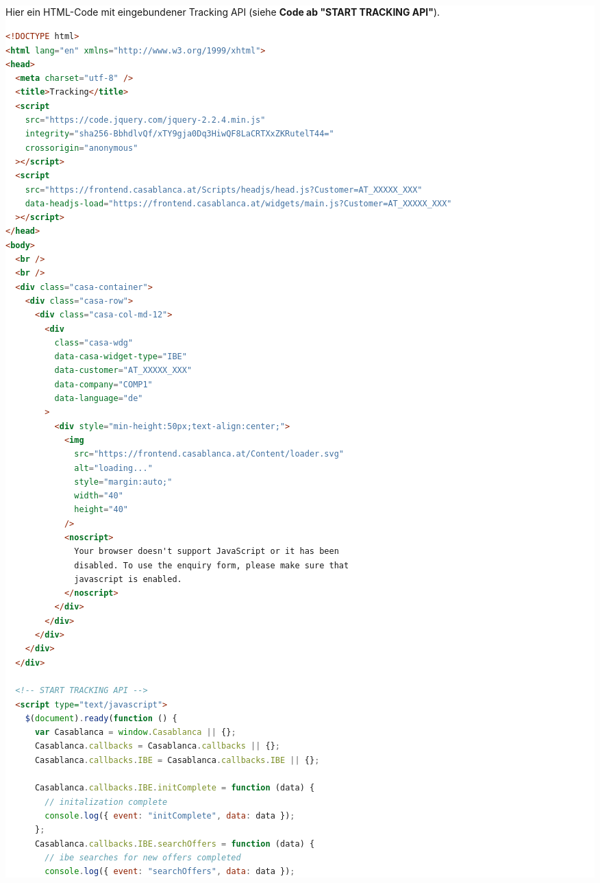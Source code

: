 Hier ein HTML-Code mit eingebundener Tracking API (siehe **Code ab "START TRACKING API"**).

```html
<!DOCTYPE html>
<html lang="en" xmlns="http://www.w3.org/1999/xhtml">
<head>
  <meta charset="utf-8" />
  <title>Tracking</title>
  <script
    src="https://code.jquery.com/jquery-2.2.4.min.js"
    integrity="sha256-BbhdlvQf/xTY9gja0Dq3HiwQF8LaCRTXxZKRutelT44="
    crossorigin="anonymous"
  ></script>
  <script
    src="https://frontend.casablanca.at/Scripts/headjs/head.js?Customer=AT_XXXXX_XXX"
    data-headjs-load="https://frontend.casablanca.at/widgets/main.js?Customer=AT_XXXXX_XXX"
  ></script>
</head>
<body>
  <br />
  <br />
  <div class="casa-container">
    <div class="casa-row">
      <div class="casa-col-md-12">
        <div
          class="casa-wdg"
          data-casa-widget-type="IBE"
          data-customer="AT_XXXXX_XXX"
          data-company="COMP1"
          data-language="de"
        >
          <div style="min-height:50px;text-align:center;">
            <img
              src="https://frontend.casablanca.at/Content/loader.svg"
              alt="loading..."
              style="margin:auto;"
              width="40"
              height="40"
            />
            <noscript>
              Your browser doesn't support JavaScript or it has been
              disabled. To use the enquiry form, please make sure that
              javascript is enabled.
            </noscript>
          </div>
        </div>
      </div>
    </div>
  </div>

  <!-- START TRACKING API -->
  <script type="text/javascript">
    $(document).ready(function () {
      var Casablanca = window.Casablanca || {};
      Casablanca.callbacks = Casablanca.callbacks || {};
      Casablanca.callbacks.IBE = Casablanca.callbacks.IBE || {};

      Casablanca.callbacks.IBE.initComplete = function (data) {
        // initalization complete
        console.log({ event: "initComplete", data: data });
      };
      Casablanca.callbacks.IBE.searchOffers = function (data) {
        // ibe searches for new offers completed
        console.log({ event: "searchOffers", data: data });
```